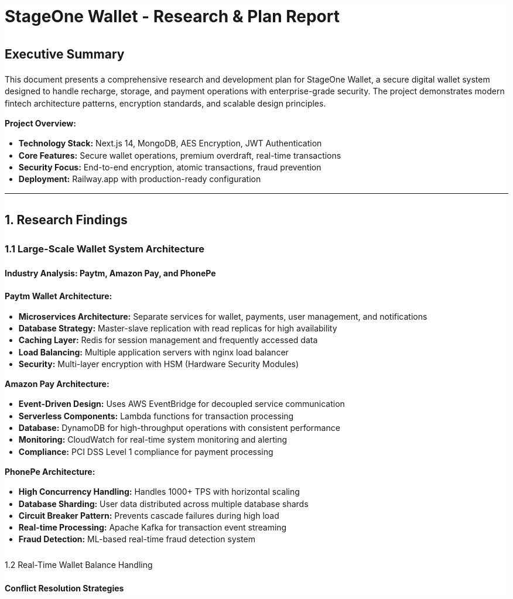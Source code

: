 # StageOne Wallet - Research & Plan Report

## Executive Summary

This document presents a comprehensive research and development plan for StageOne Wallet, a secure digital wallet system designed to handle recharge, storage, and payment operations with enterprise-grade security. The project demonstrates modern fintech architecture patterns, encryption standards, and scalable design principles.

**Project Overview:**

- **Technology Stack:** Next.js 14, MongoDB, AES Encryption, JWT Authentication
- **Core Features:** Secure wallet operations, premium overdraft, real-time transactions
- **Security Focus:** End-to-end encryption, atomic transactions, fraud prevention
- **Deployment:** Railway.app with production-ready configuration

---

## 1. Research Findings

### 1.1 Large-Scale Wallet System Architecture

#### Industry Analysis: Paytm, Amazon Pay, and PhonePe

**Paytm Wallet Architecture:**

- **Microservices Architecture:** Separate services for wallet, payments, user management, and notifications
- **Database Strategy:** Master-slave replication with read replicas for high availability
- **Caching Layer:** Redis for session management and frequently accessed data
- **Load Balancing:** Multiple application servers with nginx load balancer
- **Security:** Multi-layer encryption with HSM (Hardware Security Modules)

**Amazon Pay Architecture:**

- **Event-Driven Design:** Uses AWS EventBridge for decoupled service communication
- **Serverless Components:** Lambda functions for transaction processing
- **Database:** DynamoDB for high-throughput operations with consistent performance
- **Monitoring:** CloudWatch for real-time system monitoring and alerting
- **Compliance:** PCI DSS Level 1 compliance for payment processing

**PhonePe Architecture:**

- **High Concurrency Handling:** Handles 1000+ TPS with horizontal scaling
- **Database Sharding:** User data distributed across multiple database shards
- **Circuit Breaker Pattern:** Prevents cascade failures during high load
- **Real-time Processing:** Apache Kafka for transaction event streaming
- **Fraud Detection:** ML-based real-time fraud detection system

###

1.2 Real-Time Wallet Balance Handling

#### Conflict Resolution Strategies
